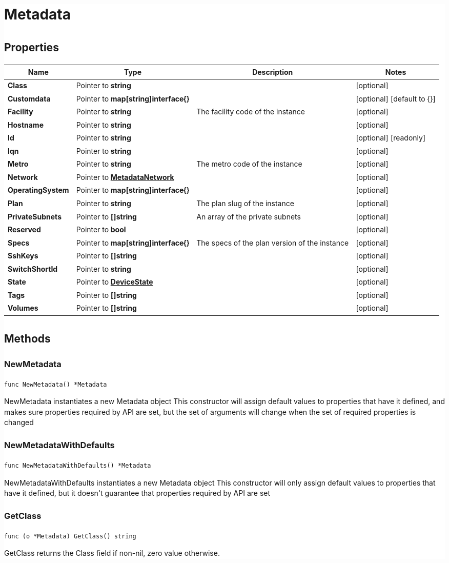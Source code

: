 # Metadata

## Properties

Name | Type | Description | Notes
------------ | ------------- | ------------- | -------------
**Class** | Pointer to **string** |  | [optional] 
**Customdata** | Pointer to **map[string]interface{}** |  | [optional] [default to {}]
**Facility** | Pointer to **string** | The facility code of the instance | [optional] 
**Hostname** | Pointer to **string** |  | [optional] 
**Id** | Pointer to **string** |  | [optional] [readonly] 
**Iqn** | Pointer to **string** |  | [optional] 
**Metro** | Pointer to **string** | The metro code of the instance | [optional] 
**Network** | Pointer to [**MetadataNetwork**](MetadataNetwork.md) |  | [optional] 
**OperatingSystem** | Pointer to **map[string]interface{}** |  | [optional] 
**Plan** | Pointer to **string** | The plan slug of the instance | [optional] 
**PrivateSubnets** | Pointer to **[]string** | An array of the private subnets | [optional] 
**Reserved** | Pointer to **bool** |  | [optional] 
**Specs** | Pointer to **map[string]interface{}** | The specs of the plan version of the instance | [optional] 
**SshKeys** | Pointer to **[]string** |  | [optional] 
**SwitchShortId** | Pointer to **string** |  | [optional] 
**State** | Pointer to [**DeviceState**](DeviceState.md) |  | [optional] 
**Tags** | Pointer to **[]string** |  | [optional] 
**Volumes** | Pointer to **[]string** |  | [optional] 

## Methods

### NewMetadata

`func NewMetadata() *Metadata`

NewMetadata instantiates a new Metadata object
This constructor will assign default values to properties that have it defined,
and makes sure properties required by API are set, but the set of arguments
will change when the set of required properties is changed

### NewMetadataWithDefaults

`func NewMetadataWithDefaults() *Metadata`

NewMetadataWithDefaults instantiates a new Metadata object
This constructor will only assign default values to properties that have it defined,
but it doesn't guarantee that properties required by API are set

### GetClass

`func (o *Metadata) GetClass() string`

GetClass returns the Class field if non-nil, zero value otherwise.
